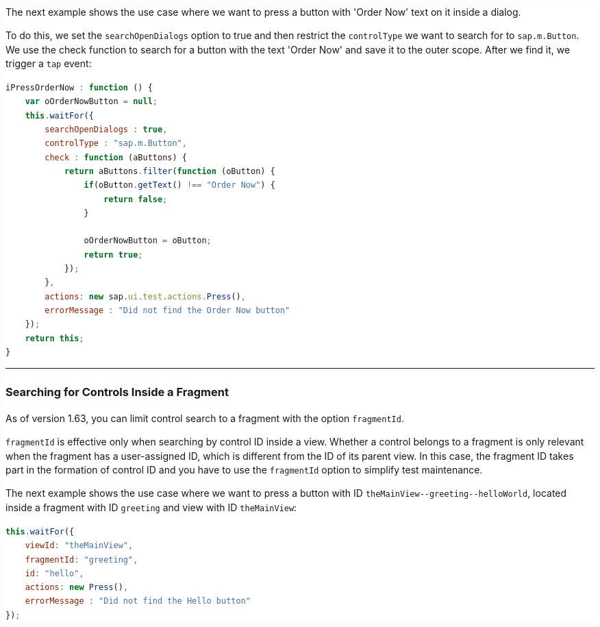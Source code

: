 The next example shows the use case where we want to press a button with 'Order Now' text on it inside a dialog.

To do this, we set the `searchOpenDialogs` option to true and then restrict the `controlType` we want to search for to `sap.m.Button`. We use the check function to search for a button with the text 'Order Now' and save it to the outer scope. After we find it, we trigger a `tap` event:

``` js
iPressOrderNow : function () {
    var oOrderNowButton = null;
    this.waitFor({
        searchOpenDialogs : true,
        controlType : "sap.m.Button",
        check : function (aButtons) {
            return aButtons.filter(function (oButton) {
                if(oButton.getText() !== "Order Now") {
                    return false;
                }

                oOrderNowButton = oButton;
                return true;
            });
        },
        actions: new sap.ui.test.actions.Press(),
        errorMessage : "Did not find the Order Now button"
    });
    return this;
}
```

***

<a name="loio21aeff6928f84d179a47470123afee59__section_n4y_vsy_pgb"/>

### Searching for Controls Inside a Fragment

As of version 1.63, you can limit control search to a fragment with the option `fragmentId`.

`fragmentId` is effective only when searching by control ID inside a view. Whether a control belongs to a fragment is only relevant when the fragment has a user-assigned ID, which is different from the ID of its parent view. In this case, the fragment ID takes part in the formation of control ID and you have to use the `fragmentId` option to simplify test maintenance.

The next example shows the use case where we want to press a button with ID `theMainView--greeting--helloWorld`, located inside a fragment with ID `greeting` and view with ID `theMainView`:

``` js
this.waitFor({
    viewId: "theMainView",
    fragmentId: "greeting",
    id: "hello",
    actions: new Press(),
    errorMessage : "Did not find the Hello button"
});
```
